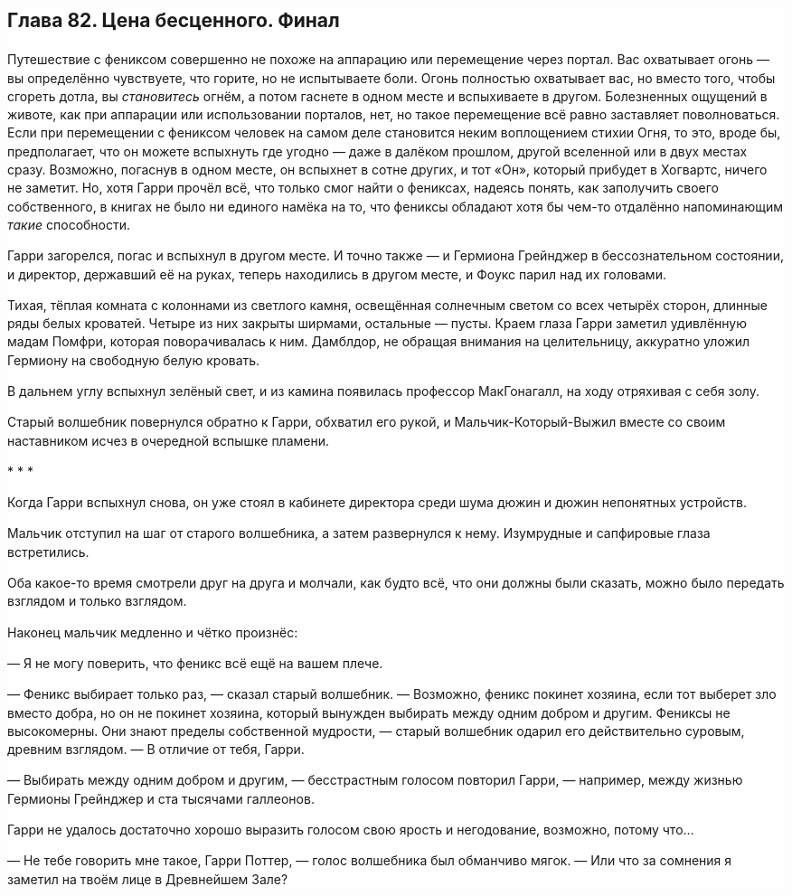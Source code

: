 ﻿## Глава 82. Цена бесценного. Финал

Путешествие с фениксом совершенно не похоже на аппарацию или перемещение через портал. Вас охватывает огонь — вы определённо чувствуете, что горите, но не испытываете боли. Огонь полностью охватывает вас, но вместо того, чтобы сгореть дотла, вы *становитесь* огнём, а потом гаснете в одном месте и вспыхиваете в другом. Болезненных ощущений в животе, как при аппарации или использовании порталов, нет, но такое перемещение всё равно заставляет поволноваться. Если при перемещении с фениксом человек на самом деле становится неким воплощением стихии Огня, то это, вроде бы, предполагает, что он можете вспыхнуть где угодно — даже в далёком прошлом, другой вселенной или в двух местах сразу. Возможно, погаснув в одном месте, он вспыхнет в сотне других, и тот «Он», который прибудет в Хогвартс, ничего не заметит. Но, хотя Гарри прочёл всё, что только смог найти о фениксах, надеясь понять, как заполучить своего собственного, в книгах не было ни единого намёка на то, что фениксы обладают хотя бы чем-то отдалённо напоминающим *такие* способности.

Гарри загорелся, погас и вспыхнул в другом месте. И точно также — и Гермиона Грейнджер в бессознательном состоянии, и директор, державший её на руках, теперь находились в другом месте, и Фоукс парил над их головами. 

Тихая, тёплая комната с колоннами из светлого камня, освещённая солнечным светом со всех четырёх сторон, длинные ряды белых кроватей. Четыре из них закрыты ширмами, остальные — пусты. Краем глаза Гарри заметил удивлённую мадам Помфри, которая поворачивалась к ним. Дамблдор, не обращая внимания на целительницу, аккуратно уложил Гермиону на свободную белую кровать.

В дальнем углу вспыхнул зелёный свет, и из камина появилась профессор МакГонагалл, на ходу отряхивая с себя золу.

Старый волшебник повернулся обратно к Гарри, обхватил его рукой, и Мальчик-Который-Выжил вместе со своим наставником исчез в очередной вспышке пламени.

\* \* \*

Когда Гарри вспыхнул снова, он уже стоял в кабинете директора среди шума дюжин и дюжин непонятных устройств.

Мальчик отступил на шаг от старого волшебника, а затем развернулся к нему. Изумрудные и сапфировые глаза встретились.

Оба какое-то время смотрели друг на друга и молчали, как будто всё, что они должны были сказать, можно было передать взглядом и только взглядом.

Наконец мальчик медленно и чётко произнёс:

— Я не могу поверить, что феникс всё ещё на вашем плече.

— Феникс выбирает только раз, — сказал старый волшебник. — Возможно, феникс покинет хозяина, если тот выберет зло вместо добра, но он не покинет хозяина, который вынужден выбирать между одним добром и другим. Фениксы не высокомерны. Они знают пределы собственной мудрости, — старый волшебник одарил его действительно суровым, древним взглядом. — В отличие от тебя, Гарри.

— Выбирать между одним добром и другим, — бесстрастным голосом повторил Гарри, — например, между жизнью Гермионы Грейнджер и ста тысячами галлеонов.

Гарри не удалось достаточно хорошо выразить голосом свою ярость и негодование, возможно, потому что...

— Не тебе говорить мне такое, Гарри Поттер, — голос волшебника был обманчиво мягок. — Или что за сомнения я заметил на твоём лице в Древнейшем Зале?
